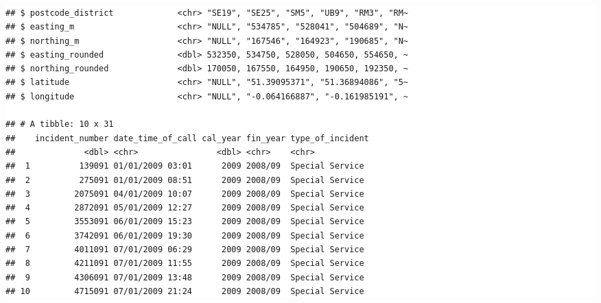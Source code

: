     ## $ postcode_district             <chr> "SE19", "SE25", "SM5", "UB9", "RM3", "RM~
    ## $ easting_m                     <chr> "NULL", "534785", "528041", "504689", "N~
    ## $ northing_m                    <chr> "NULL", "167546", "164923", "190685", "N~
    ## $ easting_rounded               <dbl> 532350, 534750, 528050, 504650, 554650, ~
    ## $ northing_rounded              <dbl> 170050, 167550, 164950, 190650, 192350, ~
    ## $ latitude                      <chr> "NULL", "51.39095371", "51.36894086", "5~
    ## $ longitude                     <chr> "NULL", "-0.064166887", "-0.161985191", ~

    ## # A tibble: 10 x 31
    ##    incident_number date_time_of_call cal_year fin_year type_of_incident
    ##              <dbl> <chr>                <dbl> <chr>    <chr>           
    ##  1          139091 01/01/2009 03:01      2009 2008/09  Special Service 
    ##  2          275091 01/01/2009 08:51      2009 2008/09  Special Service 
    ##  3         2075091 04/01/2009 10:07      2009 2008/09  Special Service 
    ##  4         2872091 05/01/2009 12:27      2009 2008/09  Special Service 
    ##  5         3553091 06/01/2009 15:23      2009 2008/09  Special Service 
    ##  6         3742091 06/01/2009 19:30      2009 2008/09  Special Service 
    ##  7         4011091 07/01/2009 06:29      2009 2008/09  Special Service 
    ##  8         4211091 07/01/2009 11:55      2009 2008/09  Special Service 
    ##  9         4306091 07/01/2009 13:48      2009 2008/09  Special Service 
    ## 10         4715091 07/01/2009 21:24      2009 2008/09  Special Service 